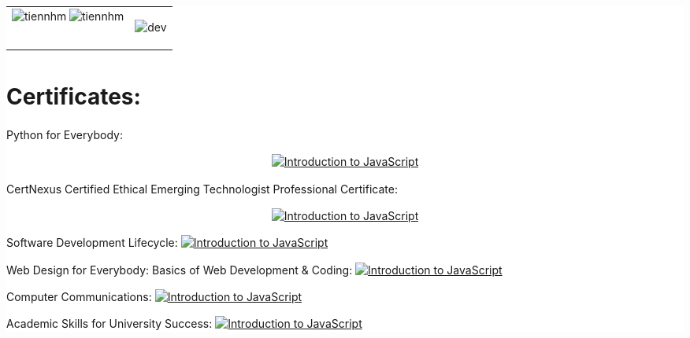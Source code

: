</p>

<table style="width:100%;">
  <tr>
    <td>
      <img src="https://github-readme-stats.vercel.app/api/top-langs/?username=tiennhm&bg_color=FFFFFF00&text_color=179fa3&layout=compact&hide=CSS&langs_count=10&custom_title=Top%20ngôn%20ngữ%20được%20dùng" alt="tiennhm" width="100%"/>
      <img src="https://github-readme-stats.vercel.app/api?username=tiennhm&bg_color=FFFFFF00&text_color=179fa3&show_icons=true&count_private=true&include_all_commits=true&custom_title=Hoạt%20động%20trên%20Github" alt="tiennhm" width="100%"/>
    </td>
    <td>
      <p align="center"> 
        <img src="https://cdn.dribbble.com/users/1059583/screenshots/4171367/coding-freak.gif" alt="dev" width="100%"/>
      </p>
    </td>
  </tr>
</table>

# Certificates:
 Python for Everybody:

<p align="center">
  <a href="https://www.coursera.org/account/accomplishments/specialization/certificate/P2S2FBXQMTS5">
    <img alt="Introduction to JavaScript" title="Introduction to JavaScript" src="certificates/Python_for_Everybody.png" width="600px" />
  </a>
  
 CertNexus Certified Ethical Emerging Technologist Professional Certificate:

<p align="center">
  <a href="https://www.coursera.org/account/accomplishments/specialization/certificate/M2Q9JZFJ4CQ3">
    <img alt="Introduction to JavaScript" title="Introduction to JavaScript" src="certificates/CertNexus_Certified_Ethical_Emerging_Technologist.png" width="600px" />
  </a>
  
   Software Development Lifecycle:
  <a href="https://www.coursera.org/account/accomplishments/specialization/certificate/BSEM8CRVQA45">
    <img alt="Introduction to JavaScript" title="Introduction to JavaScript" src="certificates/Software_Development_Lifecycle.png" width="600px" />
  </a>
  
   Web Design for Everybody: Basics of Web Development & Coding:
  <a href="https://www.coursera.org/account/accomplishments/specialization/certificate/H9K3U4QDPAYM">
    <img alt="Introduction to JavaScript" title="Introduction to JavaScript" src="certificates/Web_Design_for_Everybody.png" width="600px" />
  </a>
  
  
   Computer Communications:
  <a href="https://www.coursera.org/account/accomplishments/specialization/certificate/5RTDEPLUS48R">
    <img alt="Introduction to JavaScript" title="Introduction to JavaScript" src="certificates/Computer_Communications.png" width="600px" />
  </a>
  
   Academic Skills for University Success:
  <a href="https://www.coursera.org/account/accomplishments/specialization/certificate/T9UN656AFV5L">
    <img alt="Introduction to JavaScript" title="Introduction to JavaScript" src="certificates/Academic_Skills_for_University_Success.png" width="600px" />
  </a>
  




